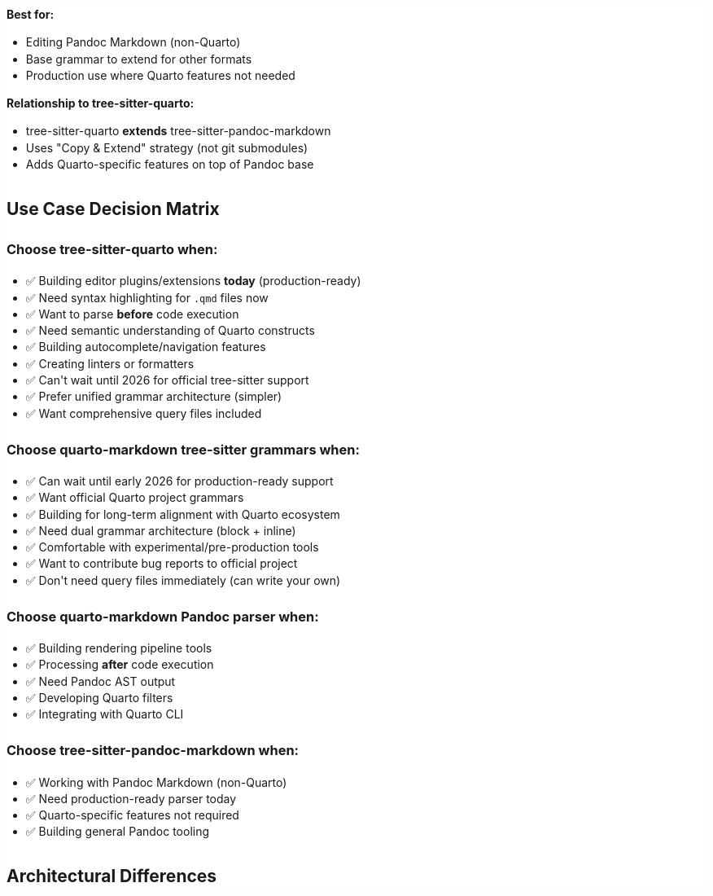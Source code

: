 **Best for:**
- Editing Pandoc Markdown (non-Quarto)
- Base grammar to extend for other formats
- Production use where Quarto features not needed

**Relationship to tree-sitter-quarto:**
- tree-sitter-quarto **extends** tree-sitter-pandoc-markdown
- Uses "Copy & Extend" strategy (not git submodules)
- Adds Quarto-specific features on top of Pandoc base

## Use Case Decision Matrix

### Choose tree-sitter-quarto when:

- ✅ Building editor plugins/extensions **today** (production-ready)
- ✅ Need syntax highlighting for `.qmd` files now
- ✅ Want to parse **before** code execution
- ✅ Need semantic understanding of Quarto constructs
- ✅ Building autocomplete/navigation features
- ✅ Creating linters or formatters
- ✅ Can't wait until 2026 for official tree-sitter support
- ✅ Prefer unified grammar architecture (simpler)
- ✅ Want comprehensive query files included

### Choose quarto-markdown tree-sitter grammars when:

- ✅ Can wait until early 2026 for production-ready support
- ✅ Want official Quarto project grammars
- ✅ Building for long-term alignment with Quarto ecosystem
- ✅ Need dual grammar architecture (block + inline)
- ✅ Comfortable with experimental/pre-production tools
- ✅ Want to contribute bug reports to official project
- ✅ Don't need query files immediately (can write your own)

### Choose quarto-markdown Pandoc parser when:

- ✅ Building rendering pipeline tools
- ✅ Processing **after** code execution
- ✅ Need Pandoc AST output
- ✅ Developing Quarto filters
- ✅ Integrating with Quarto CLI

### Choose tree-sitter-pandoc-markdown when:

- ✅ Working with Pandoc Markdown (non-Quarto)
- ✅ Need production-ready parser today
- ✅ Quarto-specific features not required
- ✅ Building general Pandoc tooling

## Architectural Differences
